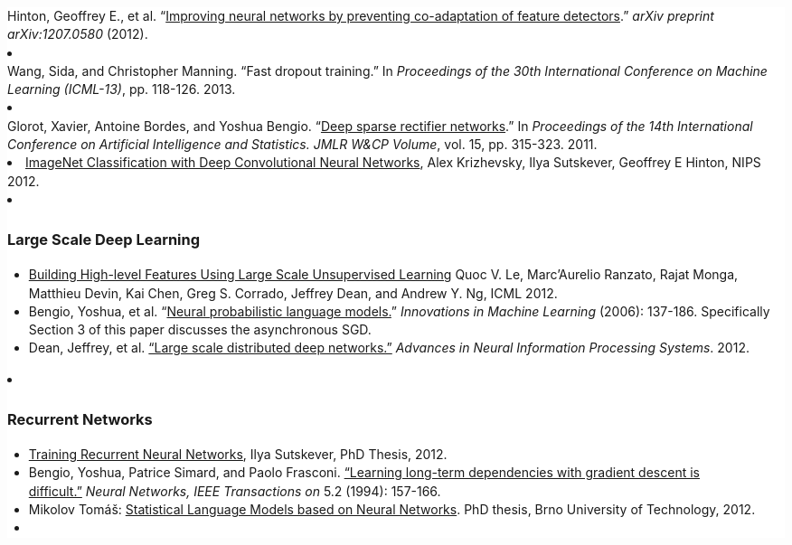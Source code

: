 <div id="gs_cit0" tabindex="0">Hinton, Geoffrey E., et al. “<a href="http://arxiv.org/pdf/1207.0580" onclick="_gaq.push(['_trackEvent', 'outbound-article', 'http://arxiv.org/pdf/1207.0580', 'Improving neural networks by preventing co-adaptation of feature detectors']);">Improving neural networks by preventing co-adaptation of feature detectors</a>.”&nbsp;<i>arXiv preprint arXiv:1207.0580</i>&nbsp;(2012).</div>
</li>
<li>
<div id="gs_cit2" tabindex="0">Wang, Sida, and Christopher Manning. “Fast dropout training.” In&nbsp;<i>Proceedings of the 30th International Conference on Machine Learning (ICML-13)</i>, pp. 118-126. 2013.</div>
</li>
<li>
<div id="gs_cit2" tabindex="0">Glorot, Xavier, Antoine Bordes, and Yoshua Bengio. “<a href="http://eprints.pascal-network.org/archive/00008596/01/glorot11a.pdf" onclick="_gaq.push(['_trackEvent', 'outbound-article', 'http://eprints.pascal-network.org/archive/00008596/01/glorot11a.pdf', 'Deep sparse rectifier networks']);">Deep sparse rectifier networks</a>.” In&nbsp;<i>Proceedings of the 14th International Conference on Artificial Intelligence and Statistics. JMLR W&amp;CP Volume</i>, vol. 15, pp. 315-323. 2011.</div>
</li>
<li><a href="http://books.nips.cc/papers/files/nips25/NIPS2012_0534.pdf" onclick="_gaq.push(['_trackEvent', 'outbound-article', 'http://books.nips.cc/papers/files/nips25/NIPS2012_0534.pdf', 'ImageNet Classification with Deep Convolutional Neural Networks']);">ImageNet Classification with Deep Convolutional Neural Networks</a>, Alex Krizhevsky, Ilya Sutskever, Geoffrey E Hinton, NIPS 2012.</li>
</ul>
</li>
<li>
<h3>Large Scale Deep Learning</h3>
<ul>
<li><a href="http://research.google.com/archive/unsupervised_icml2012.pdf" onclick="_gaq.push(['_trackEvent', 'outbound-article', 'http://research.google.com/archive/unsupervised_icml2012.pdf', 'Building High-level Features Using Large Scale Unsupervised Learning']);">Building High-level Features Using Large Scale Unsupervised Learning</a>&nbsp;Quoc V. Le, Marc’Aurelio Ranzato, Rajat Monga, Matthieu Devin, Kai Chen, Greg S. Corrado, Jeffrey Dean, and Andrew Y. Ng, ICML 2012.</li>
<li>Bengio, Yoshua, et al. “<a href="http://www.ai.mit.edu/projects/jmlr/papers/volume3/tmp/bengio03a.pdf" onclick="_gaq.push(['_trackEvent', 'outbound-article', 'http://www.ai.mit.edu/projects/jmlr/papers/volume3/tmp/bengio03a.pdf', 'Neural probabilistic language models.']);" target="_blank">Neural probabilistic language models.</a>”&nbsp;<em>Innovations in Machine Learning</em>&nbsp;(2006): 137-186. Specifically Section 3 of this paper discusses the asynchronous SGD.</li>
<li>
<div id="gs_cit0" tabindex="0">Dean, Jeffrey, et al.&nbsp;<a href="http://papers.nips.cc/paper/4687-large-scale-distributed-deep-networks" onclick="_gaq.push(['_trackEvent', 'outbound-article', 'http://papers.nips.cc/paper/4687-large-scale-distributed-deep-networks', '“Large scale distributed deep networks.”']);">“Large scale distributed deep networks.”</a>&nbsp;<i>Advances in Neural Information Processing Systems</i>. 2012.</div>
</li>
</ul>
</li>
<li>
<h3>Recurrent Networks</h3>
<ul>
<li><a href="http://www.cs.utoronto.ca/~ilya/pubs/ilya_sutskever_phd_thesis.pdf" onclick="_gaq.push(['_trackEvent', 'outbound-article', 'http://www.cs.utoronto.ca/~ilya/pubs/ilya_sutskever_phd_thesis.pdf', 'Training Recurrent Neural Networks']);">Training Recurrent Neural Networks</a>, Ilya Sutskever, PhD Thesis, 2012.</li>
<li>Bengio, Yoshua, Patrice Simard, and Paolo Frasconi.&nbsp;<a href="http://www-dsi.ing.unifi.it/~paolo/ps/tnn-94-gradient.pdf" onclick="_gaq.push(['_trackEvent', 'outbound-article', 'http://www-dsi.ing.unifi.it/~paolo/ps/tnn-94-gradient.pdf', '“Learning long-term dependencies with gradient descent is difficult.”']);" target="_blank">“Learning long-term dependencies with gradient descent is difficult.”</a>&nbsp;<em>Neural Networks, IEEE Transactions on</em>&nbsp;5.2 (1994): 157-166.</li>
<li>Mikolov Tomáš:&nbsp;<a href="http://www.fit.vutbr.cz/~imikolov/rnnlm/thesis.pdf" onclick="_gaq.push(['_trackEvent', 'outbound-article', 'http://www.fit.vutbr.cz/~imikolov/rnnlm/thesis.pdf', 'Statistical Language Models based on Neural Networks']);">Statistical Language Models based on Neural Networks</a>. PhD thesis, Brno University of Technology, 2012.</li>
<li>